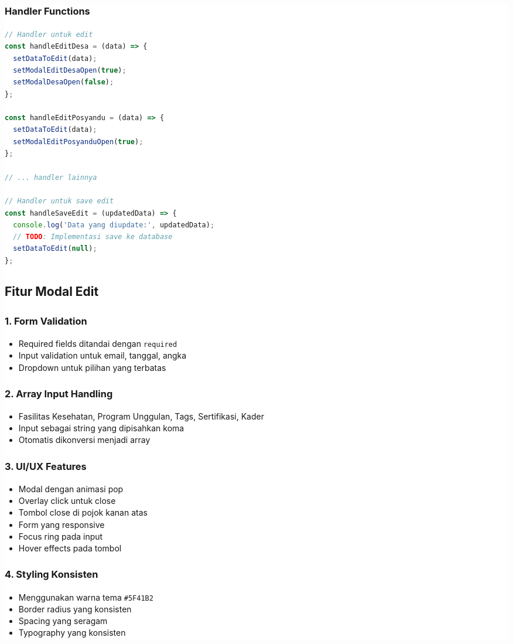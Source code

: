### Handler Functions
```javascript
// Handler untuk edit
const handleEditDesa = (data) => {
  setDataToEdit(data);
  setModalEditDesaOpen(true);
  setModalDesaOpen(false);
};

const handleEditPosyandu = (data) => {
  setDataToEdit(data);
  setModalEditPosyanduOpen(true);
};

// ... handler lainnya

// Handler untuk save edit
const handleSaveEdit = (updatedData) => {
  console.log('Data yang diupdate:', updatedData);
  // TODO: Implementasi save ke database
  setDataToEdit(null);
};
```

## Fitur Modal Edit

### 1. Form Validation
- Required fields ditandai dengan `required`
- Input validation untuk email, tanggal, angka
- Dropdown untuk pilihan yang terbatas

### 2. Array Input Handling
- Fasilitas Kesehatan, Program Unggulan, Tags, Sertifikasi, Kader
- Input sebagai string yang dipisahkan koma
- Otomatis dikonversi menjadi array

### 3. UI/UX Features
- Modal dengan animasi pop
- Overlay click untuk close
- Tombol close di pojok kanan atas
- Form yang responsive
- Focus ring pada input
- Hover effects pada tombol

### 4. Styling Konsisten
- Menggunakan warna tema `#5F41B2`
- Border radius yang konsisten
- Spacing yang seragam
- Typography yang konsisten
